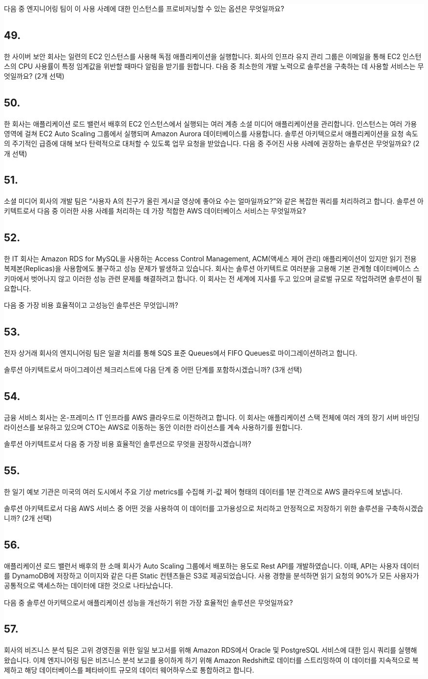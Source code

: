 다음 중 엔지니어링 팀이 이 사용 사례에 대한 인스턴스를 프로비저닝할 수 있는 옵션은 무엇일까요?

## 49.
한 사이버 보안 회사는 일련의 EC2 인스턴스를 사용해 독점 애플리케이션을 실행합니다. 회사의 인프라 유지 관리 그룹은 이메일을 통해 EC2 인스턴스의 CPU 사용률이 특정 임계값을 위반할 때마다 알림을 받기를 원합니다.
다음 중 최소한의 개발 노력으로 솔루션을 구축하는 데 사용할 서비스는 무엇일까요? (2개 선택)

## 50.
한 회사는 애플리케이션 로드 밸런서 배후의 EC2 인스턴스에서 실행되는 여러 계층 소셜 미디어 애플리케이션을 관리합니다. 인스턴스는 여러 가용 영역에 걸쳐 EC2 Auto Scaling 그룹에서 실행되며 Amazon Aurora 데이터베이스를 사용합니다. 솔루션 아키텍으로서 애플리케이션을 요청 속도의 주기적인 급증에 대해 보다 탄력적으로 대처할 수 있도록 업무 요청을 받았습니다.
다음 중 주어진 사용 사례에 권장하는 솔루션은 무엇일까요? (2개 선택)

## 51.
소셜 미디어 회사의 개발 팀은 “사용자 A의 친구가 올린 게시글 영상에 좋아요 수는 얼마일까요?”와 같은 복잡한 쿼리를 처리하려고 합니다.
솔루션 아키텍트로서 다음 중 이러한 사용 사례를 처리하는 데 가장 적합한 AWS 데이터베이스 서비스는 무엇일까요?

## 52.
한 IT 회사는 Amazon RDS for MySQL을 사용하는 Access Control Management, ACM(액세스 제어 관리) 애플리케이션이 있지만 읽기 전용 복제본(Replicas)을 사용함에도 불구하고 성능 문제가 발생하고 있습니다. 회사는 솔루션 아키텍트로 여러분을 고용해 기본 관계형 데이터베이스 스키마에서 벗어나지 않고 이러한 성능 관련 문제를 해결하려고 합니다. 이 회사는 전 세계에 지사를 두고 있으며 글로벌 규모로 작업하려면 솔루션이 필요합니다.

다음 중 가장 비용 효율적이고 고성능인 솔루션은 무엇입니까?

## 53.
전자 상거래 회사의 엔지니어링 팀은 일괄 처리를 통해 SQS 표준 Queues에서 FIFO Queues로 마이그레이션하려고 합니다.

솔루션 아키텍트로서 마이그레이션 체크리스트에 다음 단계 중 어떤 단계를 포함하시겠습니까? (3개 선택)

## 54.
금융 서비스 회사는 온-프레미스 IT 인프라를 AWS 클라우드로 이전하려고 합니다. 이 회사는 애플리케이션 스택 전체에 여러 개의 장기 서버 바인딩 라이선스를 보유하고 있으며 CTO는 AWS로 이동하는 동안 이러한 라이선스를 계속 사용하기를 원합니다.

솔루션 아키텍트로서 다음 중 가장 비용 효율적인 솔루션으로 무엇을 권장하시겠습니까?

## 55.
한 일기 예보 기관은 미국의 여러 도시에서 주요 기상 metrics를 수집해 키-값 페어 형태의 데이터를 1분 간격으로 AWS 클라우드에 보냅니다.

솔루션 아키텍트로서 다음 AWS 서비스 중 어떤 것을 사용하여 이 데이터를 고가용성으로 처리하고 안정적으로 저장하기 위한 솔루션을 구축하시겠습니까? (2개 선택)

## 56.
애플리케이션 로드 밸런서 배후의 한 소매 회사가 Auto Scaling 그룹에서 배포하는 용도로 Rest API를 개발하였습니다. 이때, API는 사용자 데이터를 DynamoDB에 저장하고 이미지와 같은 다른 Static 컨텐츠들은 S3로 제공되었습니다. 사용 경향을 분석하면 읽기 요청의 90%가 모든 사용자가 공통적으로 액세스하는 데이터에 대한 것으로 나타났습니다.

다음 중 솔루션 아키텍으로서 애플리케이션 성능을 개선하기 위한 가장 효율적인 솔루션은 무엇일까요?

## 57.
회사의 비즈니스 분석 팀은 고위 경영진을 위한 일일 보고서를 위해 Amazon RDS에서 Oracle 및 PostgreSQL 서비스에 대한 임시 쿼리를 실행해 왔습니다. 이제 엔지니어링 팀은 비즈니스 분석 보고를 용이하게 하기 위해 Amazon Redshift로 데이터를 스트리밍하여 이 데이터를 지속적으로 복제하고 해당 데이터베이스를 페타바이트 규모의 데이터 웨어하우스로 통합하려고 합니다.
